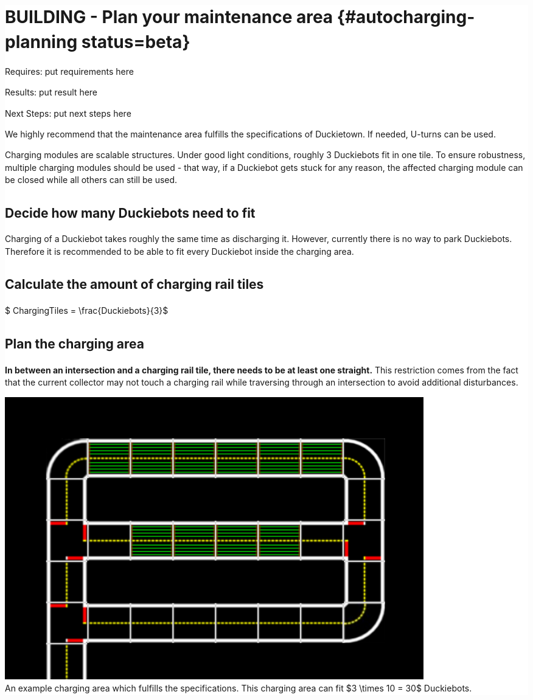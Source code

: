 # BUILDING - Plan your maintenance area {#autocharging-planning status=beta}

<div class='requirements' markdown="1">

Requires: put requirements here

Results: put result here

Next Steps: put next steps here
</div>


We highly recommend that the maintenance area fulfills the specifications of Duckietown. If needed, U-turns can be used.

Charging modules are scalable structures. Under good light conditions, roughly $3$ Duckiebots fit in one tile. To ensure robustness, multiple charging modules should be used - that way, if a Duckiebot gets stuck for any reason, the affected charging module can be closed while all others can still be used.

## Decide how many Duckiebots need to fit

Charging of a Duckiebot takes roughly the same time as discharging it. However, currently there is no way to park Duckiebots. Therefore it is recommended to be able to fit every Duckiebot inside the charging area.

## Calculate the amount of charging rail tiles

$ ChargingTiles = \frac{Duckiebots}{3}$



## Plan the charging area

**In between an intersection and a charging rail tile, there needs to be at least one straight.** This restriction comes from the fact that the current collector may not touch a charging rail while traversing through an intersection to avoid additional disturbances.

<div figure-id="fig:charging_area_example">
<img src="images/charging_area_example.png" style="width: 80%"/>
<figcaption>
An example charging area which fulfills the specifications. This charging area can fit $3 \times 10 = 30$ Duckiebots.
</figcaption>